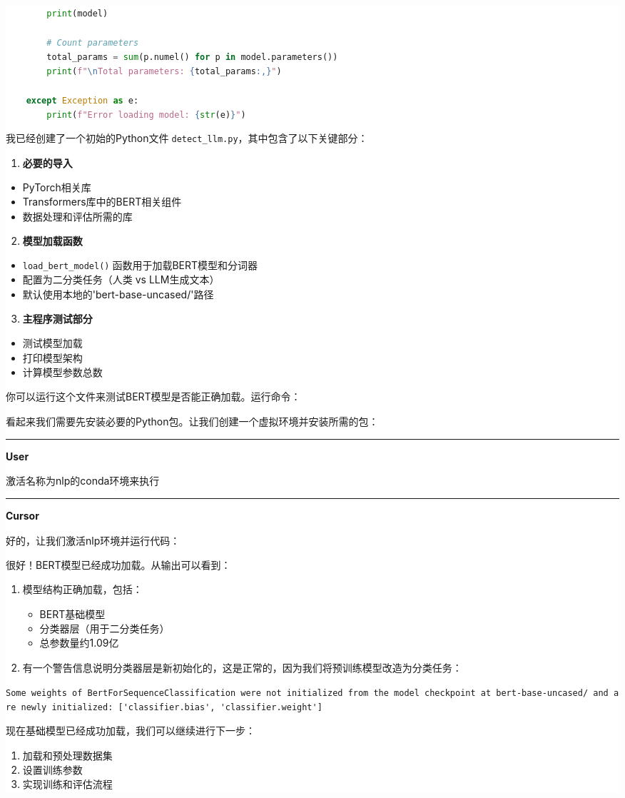 ```python
        print(model)
        
        # Count parameters
        total_params = sum(p.numel() for p in model.parameters())
        print(f"\nTotal parameters: {total_params:,}")
        
    except Exception as e:
        print(f"Error loading model: {str(e)}")
```

我已经创建了一个初始的Python文件 `detect_llm.py`，其中包含了以下关键部分：

1. **必要的导入**
- PyTorch相关库
- Transformers库中的BERT相关组件
- 数据处理和评估所需的库

2. **模型加载函数**
- `load_bert_model()` 函数用于加载BERT模型和分词器
- 配置为二分类任务（人类 vs LLM生成文本）
- 默认使用本地的'bert-base-uncased/'路径

3. **主程序测试部分**
- 测试模型加载
- 打印模型架构
- 计算模型参数总数

你可以运行这个文件来测试BERT模型是否能正确加载。运行命令：

看起来我们需要先安装必要的Python包。让我们创建一个虚拟环境并安装所需的包：

---

**User**

激活名称为nlp的conda环境来执行

---

**Cursor**

好的，让我们激活nlp环境并运行代码：

很好！BERT模型已经成功加载。从输出可以看到：

1. 模型结构正确加载，包括：
   - BERT基础模型
   - 分类器层（用于二分类任务）
   - 总参数量约1.09亿

2. 有一个警告信息说明分类器层是新初始化的，这是正常的，因为我们将预训练模型改造为分类任务：
```
Some weights of BertForSequenceClassification were not initialized from the model checkpoint at bert-base-uncased/ and are newly initialized: ['classifier.bias', 'classifier.weight']
```

现在基础模型已经成功加载，我们可以继续进行下一步：
1. 加载和预处理数据集
2. 设置训练参数
3. 实现训练和评估流程
